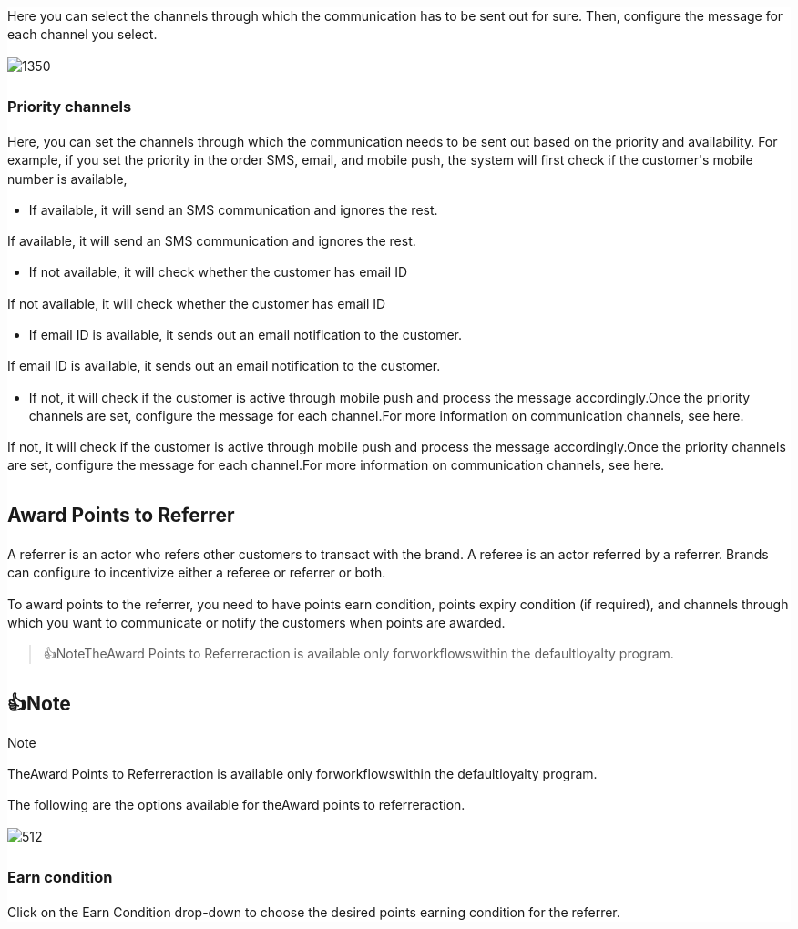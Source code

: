 Here you can select the channels through which the communication has to be sent out for sure. Then, configure the message for each channel you select.

![1350](https://files.readme.io/a9fb95a-MandatoryChannels.png)

### Priority channels

Here, you can set the channels through which the communication needs to be sent out based on the priority and availability. For example, if you set the priority in the order SMS, email, and mobile push, the system will first check if the customer's mobile number is available,

- If available, it will send an SMS communication and ignores the rest.

If available, it will send an SMS communication and ignores the rest.

- If not available, it will check whether the customer has email ID

If not available, it will check whether the customer has email ID

- If email ID is available, it sends out an email notification to the customer.

If email ID is available, it sends out an email notification to the customer.

- If not, it will check if the customer is active through mobile push and process the message accordingly.Once the priority channels are set, configure the message for each channel.For more information on communication channels, see here.

If not, it will check if the customer is active through mobile push and process the message accordingly.Once the priority channels are set, configure the message for each channel.For more information on communication channels, see here.

## Award Points to Referrer

A referrer is an actor who refers other customers to transact with the brand. A referee is an actor referred by a referrer. Brands can configure to incentivize either a referee or referrer or both.

To award points to the referrer, you need to have points earn condition, points expiry condition (if required), and channels through which you want to communicate or notify the customers when points are awarded.

> 👍NoteTheAward Points to Referreraction is available only forworkflowswithin the defaultloyalty program.

## 👍Note

Note

TheAward Points to Referreraction is available only forworkflowswithin the defaultloyalty program.

The following are the options available for theAward points to referreraction.

![512](https://files.readme.io/2a1efce-nrV50--2GIuO3iKJZXu6J30KErJz_q0U8A.png)

### Earn condition

Click on the Earn Condition drop-down to choose the desired points earning condition for the referrer.
